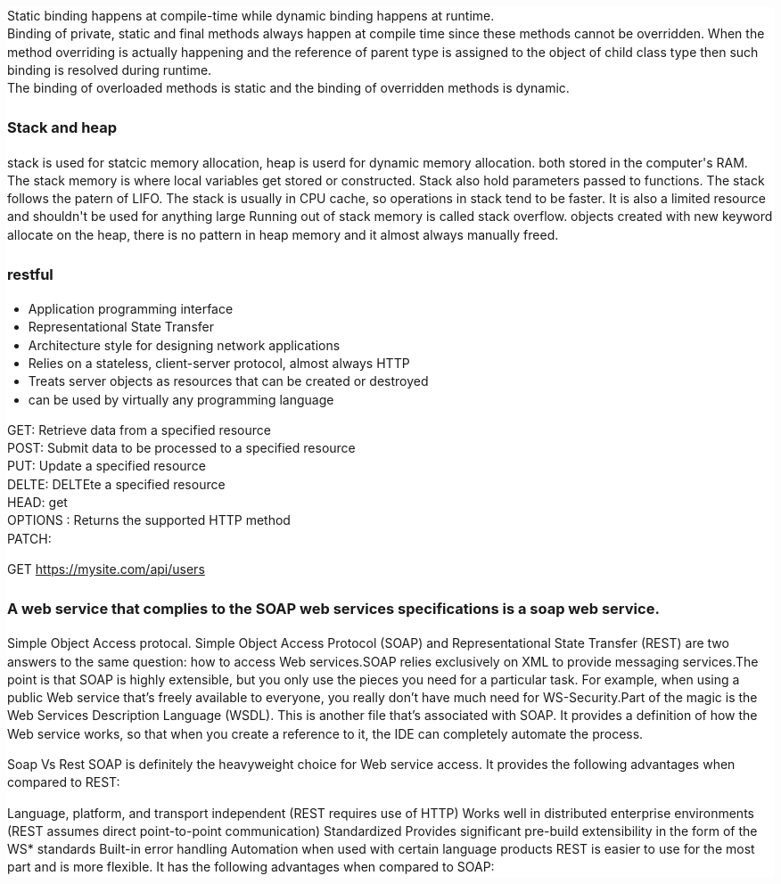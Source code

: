 
Static binding happens at compile-time while dynamic binding happens at runtime.  
Binding of private, static and final methods always happen at compile time since these methods cannot be overridden. When the method overriding is actually happening and the reference of parent type is assigned to the object of child class type then such binding is resolved during runtime.   
The binding of overloaded methods is static and the binding of overridden methods is dynamic.  


### Stack and heap
stack is used for statcic memory allocation, heap is userd for dynamic memory allocation. both stored in the computer's RAM. 
The stack memory is where local variables get stored or constructed. Stack also hold parameters passed to functions. The stack follows the patern of LIFO. The stack is usually in CPU cache, so operations in stack tend to be faster. It is also a limited resource and shouldn't be used for anything large Running out of stack memory is called stack overflow. 
objects created with new keyword allocate on the heap, there is no pattern  in heap memory and it almost always manually freed.


### restful 
* Application programming interface   
* Representational State Transfer   
* Architecture style for designing network applications   
* Relies on a stateless, client-server protocol, almost always HTTP   
* Treats server objects as resources that can be created or destroyed  
* can be used by virtually any programming language  

GET: Retrieve data from a specified resource   
POST: Submit data to be processed to a specified resource   
PUT: Update a specified resource    
DELTE: DELTEte a specified resource    
HEAD: get   
OPTIONS : Returns the supported HTTP method       
PATCH:   

GET https://mysite.com/api/users

### A web service that complies to the SOAP web services specifications is a soap web service.
Simple Object Access protocal. Simple Object Access Protocol (SOAP) and Representational State Transfer (REST) are two answers to the same question: how to access Web services.SOAP relies exclusively on XML to provide messaging services.The point is that SOAP is highly extensible, but you only use the pieces you need for a particular task. For example, when using a public Web service that’s freely available to everyone, you really don’t have much need for WS-Security.Part of the magic is the Web Services Description Language (WSDL). This is another file that’s associated with SOAP. It provides a definition of how the Web service works, so that when you create a reference to it, the IDE can completely automate the process. 

Soap Vs Rest
SOAP is definitely the heavyweight choice for Web service access. It provides the following advantages when compared to REST:

Language, platform, and transport independent (REST requires use of HTTP)
Works well in distributed enterprise environments (REST assumes direct point-to-point communication)
Standardized
Provides significant pre-build extensibility in the form of the WS* standards
Built-in error handling
Automation when used with certain language products
REST is easier to use for the most part and is more flexible. It has the following advantages when compared to SOAP:
